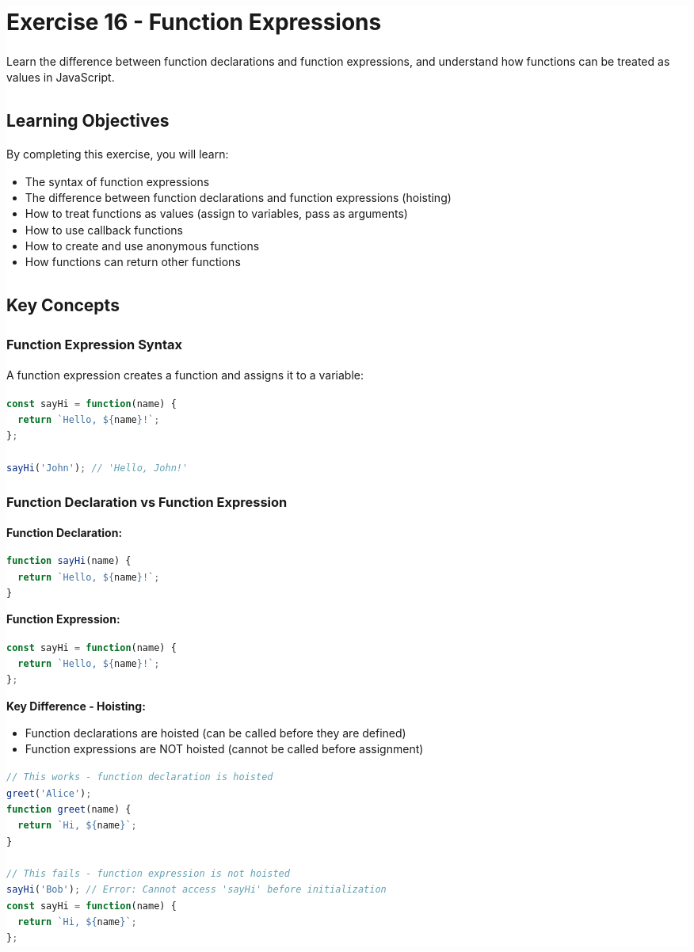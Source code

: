 # Exercise 16 - Function Expressions

Learn the difference between function declarations and function expressions, and understand how functions can be treated as values in JavaScript.

## Learning Objectives

By completing this exercise, you will learn:

- The syntax of function expressions
- The difference between function declarations and function expressions (hoisting)
- How to treat functions as values (assign to variables, pass as arguments)
- How to use callback functions
- How to create and use anonymous functions
- How functions can return other functions

## Key Concepts

### Function Expression Syntax

A function expression creates a function and assigns it to a variable:

```javascript
const sayHi = function(name) {
  return `Hello, ${name}!`;
};

sayHi('John'); // 'Hello, John!'
```

### Function Declaration vs Function Expression

**Function Declaration:**
```javascript
function sayHi(name) {
  return `Hello, ${name}!`;
}
```

**Function Expression:**
```javascript
const sayHi = function(name) {
  return `Hello, ${name}!`;
};
```

**Key Difference - Hoisting:**

- Function declarations are hoisted (can be called before they are defined)
- Function expressions are NOT hoisted (cannot be called before assignment)

```javascript
// This works - function declaration is hoisted
greet('Alice');
function greet(name) {
  return `Hi, ${name}`;
}

// This fails - function expression is not hoisted
sayHi('Bob'); // Error: Cannot access 'sayHi' before initialization
const sayHi = function(name) {
  return `Hi, ${name}`;
};
```
